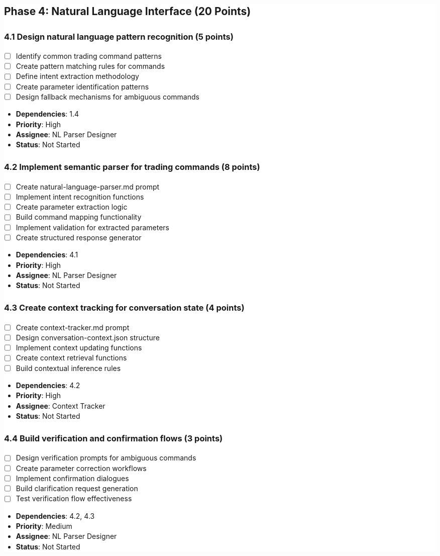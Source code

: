 ## Phase 4: Natural Language Interface (20 Points)

### 4.1 Design natural language pattern recognition (5 points)
- [ ] Identify common trading command patterns
- [ ] Create pattern matching rules for commands
- [ ] Define intent extraction methodology
- [ ] Create parameter identification patterns
- [ ] Design fallback mechanisms for ambiguous commands
- **Dependencies**: 1.4
- **Priority**: High
- **Assignee**: NL Parser Designer
- **Status**: Not Started

### 4.2 Implement semantic parser for trading commands (8 points)
- [ ] Create natural-language-parser.md prompt
- [ ] Implement intent recognition functions
- [ ] Create parameter extraction logic
- [ ] Build command mapping functionality
- [ ] Implement validation for extracted parameters
- [ ] Create structured response generator
- **Dependencies**: 4.1
- **Priority**: High
- **Assignee**: NL Parser Designer
- **Status**: Not Started

### 4.3 Create context tracking for conversation state (4 points)
- [ ] Create context-tracker.md prompt
- [ ] Design conversation-context.json structure
- [ ] Implement context updating functions
- [ ] Create context retrieval functions
- [ ] Build contextual inference rules
- **Dependencies**: 4.2
- **Priority**: High
- **Assignee**: Context Tracker
- **Status**: Not Started

### 4.4 Build verification and confirmation flows (3 points)
- [ ] Design verification prompts for ambiguous commands
- [ ] Create parameter correction workflows
- [ ] Implement confirmation dialogues
- [ ] Build clarification request generation
- [ ] Test verification flow effectiveness
- **Dependencies**: 4.2, 4.3
- **Priority**: Medium
- **Assignee**: NL Parser Designer
- **Status**: Not Started
